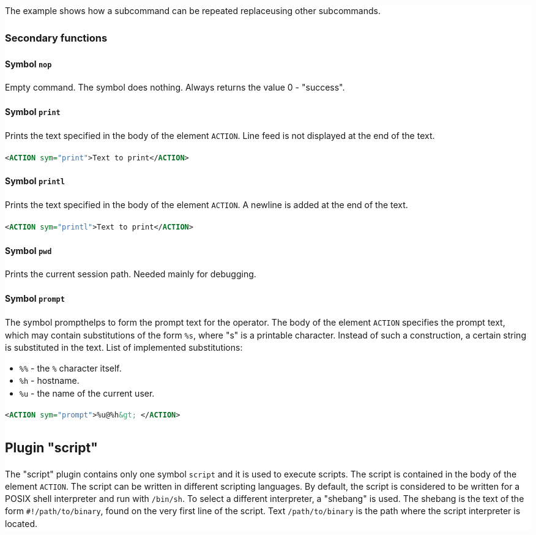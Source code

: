 The example shows how a subcommand can be repeated replaceusing other subcommands.

### Secondary functions

#### Symbol `nop`

Empty command. The symbol does nothing. Always returns the value 0 - "success".

#### Symbol `print`

Prints the text specified in the body of the element `ACTION`.  Line feed
is not displayed at the end of the text.

```xml
<ACTION sym="print">Text to print</ACTION>
```

#### Symbol `printl`

Prints the text specified in the body of the element `ACTION`. A newline
is added at the end of the text.

```xml
<ACTION sym="printl">Text to print</ACTION>
```

#### Symbol `pwd`

Prints the current session path. Needed mainly for debugging.

#### Symbol `prompt`

The symbol prompthelps to form the prompt text for the operator.  The
body of the element `ACTION` specifies the prompt text, which may
contain substitutions of the form `%s`, where "s" is a printable
character.  Instead of such a construction, a certain string is
substituted in the text. List of implemented substitutions:

 * `%%` - the `%` character itself.
 * `%h` - hostname.
 * `%u` - the name of the current user.

```xml
<ACTION sym="prompt">%u@%h&gt; </ACTION>
```

## Plugin "script"

The "script" plugin contains only one symbol `script` and it is used to
execute scripts.  The script is contained in the body of the element
`ACTION`.  The script can be written in different scripting languages.
By default, the script is considered to be written for a POSIX shell
interpreter and run with `/bin/sh`.  To select a different interpreter,
a "shebang" is used.  The shebang is the text of the form
`#!/path/to/binary`, found on the very first line of the script.  Text
`/path/to/binary` is the path where the script interpreter is located.

